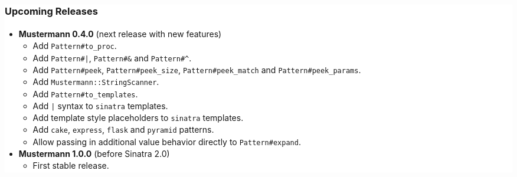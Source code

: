 ### Upcoming Releases

* **Mustermann 0.4.0** (next release with new features)
    * Add `Pattern#to_proc`.
    * Add `Pattern#|`, `Pattern#&` and `Pattern#^`.
    * Add `Pattern#peek`, `Pattern#peek_size`, `Pattern#peek_match` and `Pattern#peek_params`.
    * Add `Mustermann::StringScanner`.
    * Add `Pattern#to_templates`.
    * Add `|` syntax to `sinatra` templates.
    * Add template style placeholders to `sinatra` templates.
    * Add `cake`, `express`, `flask` and `pyramid` patterns.
    * Allow passing in additional value behavior directly to `Pattern#expand`.
* **Mustermann 1.0.0** (before Sinatra 2.0)
    * First stable release.
